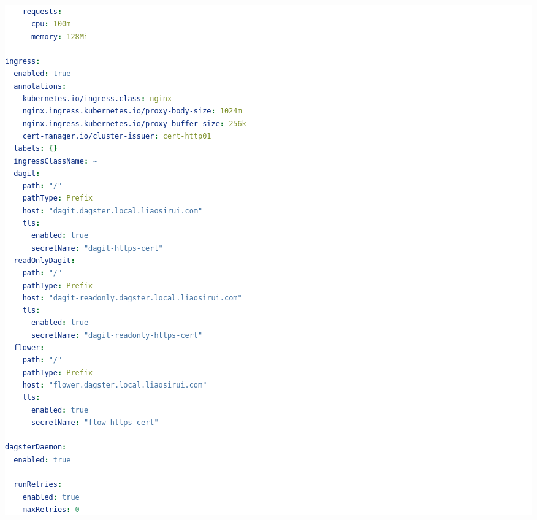 ```yaml
    requests:
      cpu: 100m
      memory: 128Mi

ingress:
  enabled: true
  annotations:
    kubernetes.io/ingress.class: nginx
    nginx.ingress.kubernetes.io/proxy-body-size: 1024m
    nginx.ingress.kubernetes.io/proxy-buffer-size: 256k
    cert-manager.io/cluster-issuer: cert-http01
  labels: {}
  ingressClassName: ~
  dagit:
    path: "/"
    pathType: Prefix
    host: "dagit.dagster.local.liaosirui.com"
    tls:
      enabled: true
      secretName: "dagit-https-cert"
  readOnlyDagit:
    path: "/"
    pathType: Prefix
    host: "dagit-readonly.dagster.local.liaosirui.com"
    tls:
      enabled: true
      secretName: "dagit-readonly-https-cert"
  flower:
    path: "/"
    pathType: Prefix
    host: "flower.dagster.local.liaosirui.com"
    tls:
      enabled: true
      secretName: "flow-https-cert"

dagsterDaemon:
  enabled: true

  runRetries:
    enabled: true
    maxRetries: 0

```

